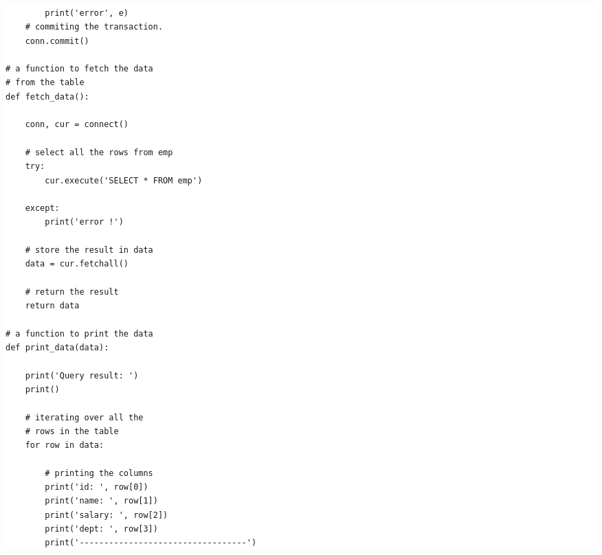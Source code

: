             print('error', e)
        # commiting the transaction.
        conn.commit()

    # a function to fetch the data 
    # from the table
    def fetch_data():

        conn, cur = connect()

        # select all the rows from emp
        try:
            cur.execute('SELECT * FROM emp')

        except:
            print('error !')

        # store the result in data
        data = cur.fetchall()

        # return the result
        return data

    # a function to print the data
    def print_data(data):

        print('Query result: ')
        print()

        # iterating over all the 
        # rows in the table
        for row in data:

            # printing the columns
            print('id: ', row[0])
            print('name: ', row[1])
            print('salary: ', row[2])
            print('dept: ', row[3])
            print('----------------------------------')
